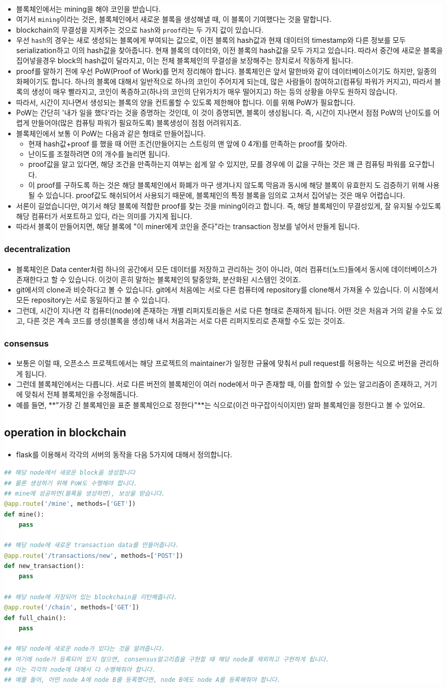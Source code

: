 - 블록체인에서는 mining을 해야 코인을 받습니다. 
- 여기서 `mining`이라는 것은, 블록체인에서 새로운 블록을 생성해낼 때, 이 블록이 기여했다는 것을 말합니다.
- blockchain의 무결성을 지켜주는 것으로 `hash`와 `proof`라는 두 가지 값이 있습니다. 
- 우선 `hash`의 경우는 새로 생성되는 블록에게 부여되는 값으로, 이전 블록의 hash값과 현재 데이터의 timestamp와 다른 정보를 모두 serialization하고 이의 hash값을 찾아줍니다. 현재 블록의 데이터와, 이전 블록의 hash값을 모두 가지고 있습니다. 따라서 중간에 새로운 블록을 집어넣을경우 block의 hash값이 달라지고, 이는 전체 블록체인의 무결성을 보장해주는 장치로서 작동하게 됩니다. 
- proof를 말하기 전에 우선 PoW(Proof of Work)를 먼저 정리해야 합니다. 블록체인은 앞서 말한바와 같이 데이터베이스이기도 하지만, 일종의 화페이기도 합니다. 하나의 블록에 대해서 일반적으로 하나의 코인이 주어지게 되는데, 많은 사람들이 참여하고(컴퓨팅 파워가 커지고), 따라서 블록의 생성이 매우 빨라지고, 코인이 폭증하고(하나의 코인의 단위가치가 매우 떨어지고) 하는 등의 상황을 아무도 원하지 않습니다. 
- 따라서, 시간이 지나면서 생성되는 블록의 양을 컨트롤할 수 있도록 제한해야 합니다. 이를 위해 PoW가 필요합니다. 
- PoW는 간단히 '내가 일을 했다'라는 것을 증명하는 것인데, 이 것이 증명되면, 블록이 생성됩니다. 즉, 시간이 지나면서 점점 PoW의 난이도를 어렵게 만들어야(많은 컴퓨팅 파워가 필요하도록) 블록생성이 점점 어려워지죠. 
- 블록체인에서 보통 이 PoW는 다음과 같은 형태로 만들어집니다. 
    - 현재 hash값+proof 를 했을 때 어떤 조건(만들어지는 스트링의 맨 앞에 0 4개)를 만족하는 proof를 찾아라. 
    - 난이도를 조절하려면 0의 개수를 늘리면 됩니다. 
    - proof값을 알고 있다면, 해당 조건을 만족하는지 여부는 쉽게 알 수 있지만, 모를 경우에 이 값을 구하는 것은 꽤 큰 컴퓨팅 파워를 요구합니다. 
    - 이 proof를 구하도록 하는 것은 해당 블록체인에서 화폐가 마구 생겨나지 않도록 막음과 동시에 해당 블록이 유효한지 도 검증하기 위해 사용될 수 있습니다. proof값도 해쉬되어서 사용되기 때문에, 블록체인의 특정 블록을 임의로 고쳐서 집어넣는 것은 매우 어렵습니다. 
- 서론이 길었습니다만, 여기서 해당 블록에 적합한 proof를 찾는 것을 mining이라고 합니다. 즉, 해당 블록체인이 무결성있게, 잘 유지될 수있도록 해당 컴퓨터가 서포트하고 있다, 라는 의미를 가지게 됩니다. 
- 따라서 블록이 만들어지면, 해당 블록에 "이 miner에게 코인을 준다"라는 transaction 정보를 넣어서 만들게 됩니다. 

### decentralization 

- 블록체인은 Data center처럼 하나의 공간에서 모든 데이터를 저장하고 관리하는 것이 아니라, 여러 컴퓨터(노드)들에서 동시에 데이터베이스가 존재한다고 할 수 있습니다. 이것이 흔히 말하는 블록체인의 탈중앙화, 분산화된 시스템인 것이죠. 
- git에서의 clone과 비슷하다고 볼 수 있습니다. git에서 처음에는 서로 다른 컴퓨터에 repository를 clone해서 가져올 수 있습니다. 이 시점에서 모든 repository는 서로 동일하다고 볼 수 있습니다. 
- 그런데, 시간이 지나면 각 컴퓨터(node)에 존재하는 개별 리퍼지토리들은 서로 다른 형태로 존재하게 됩니다. 어떤 것은 처음과 거의 같을 수도 있고, 다른 것은 계속 코드를 생성(블록을 생성)해 내서 처음과는 서로 다른 리퍼지토리로 존재할 수도 있는 것이죠. 

### consensus 

- 보통은 이럴 때, 오픈소스 프로젝트에서는 해당 프로젝트의 maintainer가 일정한 규율에 맞춰서 pull request를 허용하는 식으로 버전을 관리하게 됩니다. 
- 그런데 블록체인에서는 다릅니다. 서로 다른 버전의 블록체인이 여러 node에서 마구 존재할 때, 이를 합의할 수 있는 알고리즘이 존재하고, 거기에 맞춰서 전체 블록체인을 수정해줍니다. 
- 예를 들면, **"가장 긴 블록체인을 표준 블록체인으로 정한다"**는 식으로(이건 마구잡이식이지만) 알파 블록체인을 정한다고 볼 수 있어요. 

## operation in blockchain

- flask를 이용해서 각각의 서버의 동작을 다음 5가지에 대해서 정의합니다. 

```python
## 해당 node에서 새로운 block을 생성합니다
## 물론 생성하기 위해 PoW도 수행해야 합니다. 
## mine에 성공하면(블록을 생성하면), 보상을 받습니다. 
@app.route('/mine', methods=['GET'])
def mine():
    pass
  
## 해당 node에 새로운 transaction data를 만들어줍니다. 
@app.route('/transactions/new', methods=['POST'])
def new_transaction():
    pass

## 해당 node에 저장되어 있는 blockchain을 리턴해줍니다.
@app.route('/chain', methods=['GET'])
def full_chain():
    pass

## 해당 node에 새로운 node가 있다는 것을 알려줍니다. 
## 여기에 node가 등록되어 있지 않으면, consensus알고리즘을 구현할 때 해당 node를 제외하고 구현하게 됩니다. 
## 이는 각각의 node에 대해서 다 수행해줘야 합니다. 
## 예를 들어, 어떤 node A에 node B를 등록했다면, node B에도 node A를 등록해줘야 합니다. 
```
